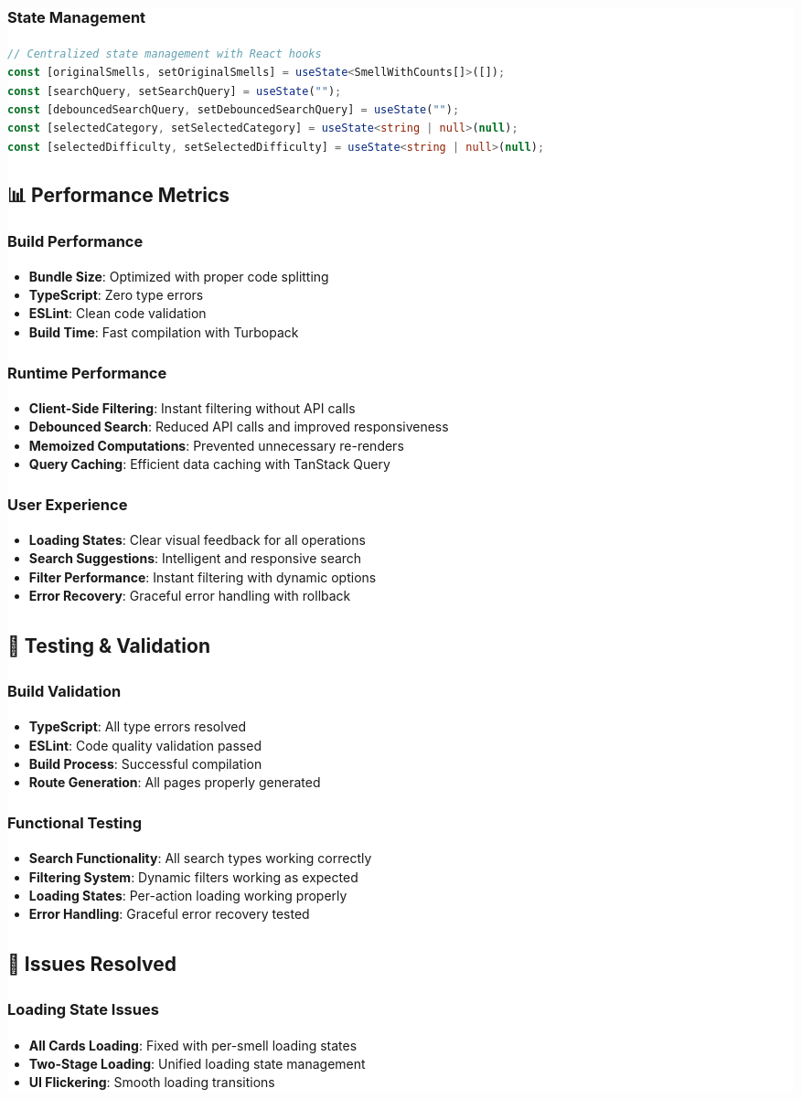 ### State Management
```typescript
// Centralized state management with React hooks
const [originalSmells, setOriginalSmells] = useState<SmellWithCounts[]>([]);
const [searchQuery, setSearchQuery] = useState("");
const [debouncedSearchQuery, setDebouncedSearchQuery] = useState("");
const [selectedCategory, setSelectedCategory] = useState<string | null>(null);
const [selectedDifficulty, setSelectedDifficulty] = useState<string | null>(null);
```

## 📊 Performance Metrics

### Build Performance
- **Bundle Size**: Optimized with proper code splitting
- **TypeScript**: Zero type errors
- **ESLint**: Clean code validation
- **Build Time**: Fast compilation with Turbopack

### Runtime Performance
- **Client-Side Filtering**: Instant filtering without API calls
- **Debounced Search**: Reduced API calls and improved responsiveness
- **Memoized Computations**: Prevented unnecessary re-renders
- **Query Caching**: Efficient data caching with TanStack Query

### User Experience
- **Loading States**: Clear visual feedback for all operations
- **Search Suggestions**: Intelligent and responsive search
- **Filter Performance**: Instant filtering with dynamic options
- **Error Recovery**: Graceful error handling with rollback

## 🧪 Testing & Validation

### Build Validation
- **TypeScript**: All type errors resolved
- **ESLint**: Code quality validation passed
- **Build Process**: Successful compilation
- **Route Generation**: All pages properly generated

### Functional Testing
- **Search Functionality**: All search types working correctly
- **Filtering System**: Dynamic filters working as expected
- **Loading States**: Per-action loading working properly
- **Error Handling**: Graceful error recovery tested

## 🐛 Issues Resolved

### Loading State Issues
- **All Cards Loading**: Fixed with per-smell loading states
- **Two-Stage Loading**: Unified loading state management
- **UI Flickering**: Smooth loading transitions
